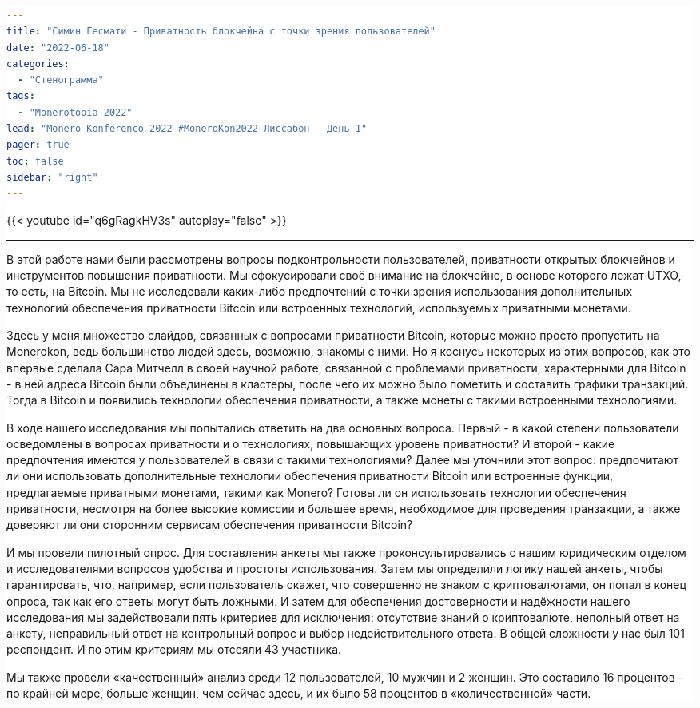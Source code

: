 ```yaml
---
title: "Симин Гесмати - Приватность блокчейна с точки зрения пользователей"
date: "2022-06-18"
categories:
  - "Стенограмма"
tags:
  - "Monerotopia 2022"
lead: "Monero Konferenco 2022 #MoneroKon2022 Лиссабон - День 1"
pager: true
toc: false
sidebar: "right"
---
```


{{< youtube id="q6gRagkHV3s" autoplay="false" >}}

---

В этой работе нами были рассмотрены вопросы подконтрольности пользователей, приватности открытых блокчейнов и инструментов повышения приватности. Мы сфокусировали своё внимание на блокчейне, в основе которого лежат UTXO, то есть, на Bitcoin. Мы не исследовали каких-либо предпочтений с точки зрения использования дополнительных технологий обеспечения приватности Bitcoin или встроенных технологий, используемых приватными монетами.

Здесь у меня множество слайдов, связанных с вопросами приватности Bitcoin, которые можно просто пропустить на Monerokon, ведь большинство людей здесь, возможно, знакомы с ними. Но я коснусь некоторых из этих вопросов, как это впервые сделала Сара Митчелл в своей научной работе, связанной с проблемами приватности, характерными для Bitcoin - в ней адреса Bitcoin были объединены в кластеры, после чего их можно было пометить и составить графики транзакций. Тогда в Bitcoin и появились технологии обеспечения приватности, а также монеты с такими встроенными технологиями.

В ходе нашего исследования мы попытались ответить на два основных вопроса. Первый - в какой степени пользователи осведомлены в вопросах приватности и о технологиях, повышающих уровень приватности? И второй - какие предпочтения имеются у пользователей в связи с такими технологиями? Далее мы уточнили этот вопрос: предпочитают ли они использовать дополнительные технологии обеспечения приватности Bitcoin или встроенные функции, предлагаемые приватными монетами, такими как Monero? Готовы ли он использовать технологии обеспечения приватности, несмотря на более высокие комиссии и большее время, необходимое для проведения транзакции, а также доверяют ли они сторонним сервисам обеспечения приватности Bitcoin?

И мы провели пилотный опрос. Для составления анкеты мы также проконсультировались с нашим юридическим отделом и исследователями вопросов удобства и простоты использования. Затем мы определили логику нашей анкеты, чтобы гарантировать, что, например, если пользователь скажет, что совершенно не знаком с криптовалютами, он попал в конец опроса, так как его ответы могут быть ложными. И затем для обеспечения достоверности и надёжности нашего исследования мы задействовали пять критериев для исключения: отсутствие знаний о криптовалюте, неполный ответ на анкету, неправильный ответ на контрольный вопрос и выбор недействительного ответа. В общей сложности у нас был 101 респондент. И по этим критериям мы отсеяли 43 участника.

Мы также провели «качественный» анализ среди 12 пользователей, 10 мужчин и 2 женщин. Это составило 16 процентов - по крайней мере, больше женщин, чем сейчас здесь, и их было 58 процентов в «количественной» части.

